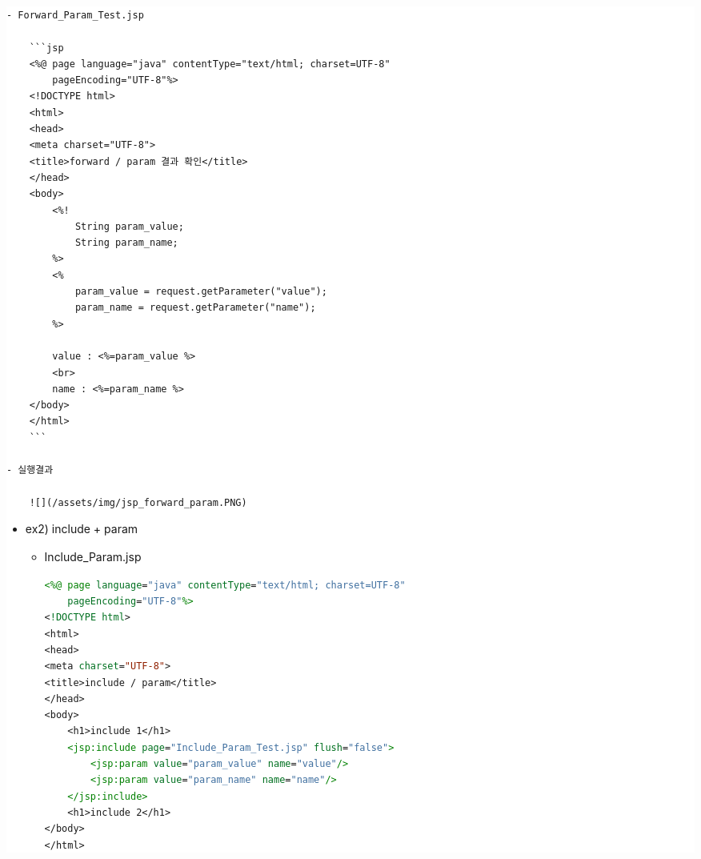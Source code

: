     - Forward_Param_Test.jsp

        ```jsp
        <%@ page language="java" contentType="text/html; charset=UTF-8"
            pageEncoding="UTF-8"%>
        <!DOCTYPE html>
        <html>
        <head>
        <meta charset="UTF-8">
        <title>forward / param 결과 확인</title>
        </head>
        <body>
            <%!
                String param_value;
                String param_name;
            %>
            <%
                param_value = request.getParameter("value");
                param_name = request.getParameter("name");
            %>
            
            value : <%=param_value %>
            <br>
            name : <%=param_name %>
        </body>
        </html>
        ```

    - 실행결과

        ![](/assets/img/jsp_forward_param.PNG)

- ex2) include + param

    - Include_Param.jsp

        ```jsp
        <%@ page language="java" contentType="text/html; charset=UTF-8"
            pageEncoding="UTF-8"%>
        <!DOCTYPE html>
        <html>
        <head>
        <meta charset="UTF-8">
        <title>include / param</title>
        </head>
        <body>
            <h1>include 1</h1>
            <jsp:include page="Include_Param_Test.jsp" flush="false">
                <jsp:param value="param_value" name="value"/>
                <jsp:param value="param_name" name="name"/>
            </jsp:include>
            <h1>include 2</h1>
        </body>
        </html>
        ```
